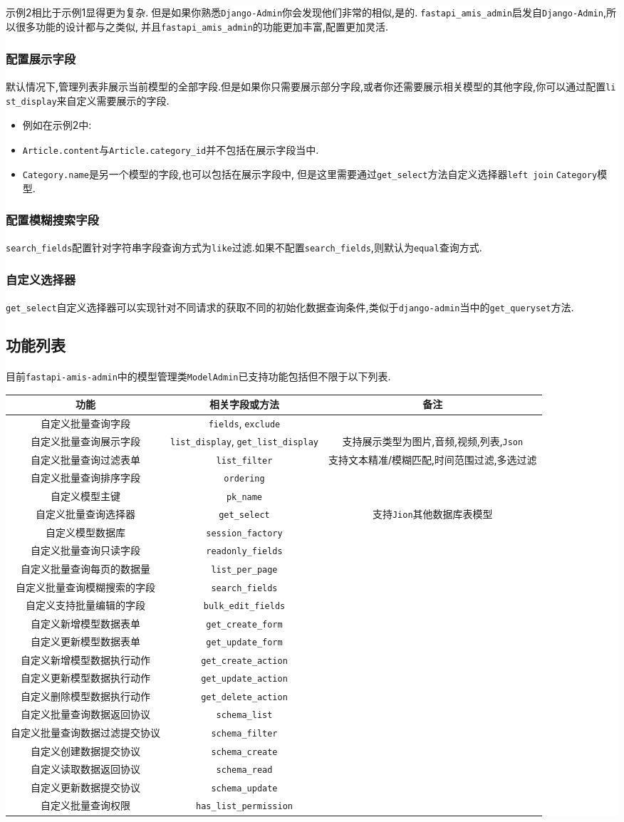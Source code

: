 ```python
```

示例2相比于示例1显得更为复杂. 但是如果你熟悉`Django-Admin`你会发现他们非常的相似,是的. `fastapi_amis_admin`启发自`Django-Admin`,所以很多功能的设计都与之类似, 并且`fastapi_amis_admin`的功能更加丰富,配置更加灵活.

### 配置展示字段

默认情况下,管理列表非展示当前模型的全部字段.但是如果你只需要展示部分字段,或者你还需要展示相关模型的其他字段,你可以通过配置`list_display`来自定义需要展示的字段.

- 例如在示例2中: 

- `Article.content`与`Article.category_id`并不包括在展示字段当中.
- `Category.name`是另一个模型的字段,也可以包括在展示字段中, 但是这里需要通过`get_select`方法自定义选择器`left join` `Category`模型.

### 配置模糊搜索字段

`search_fields`配置针对字符串字段查询方式为`like`过滤.如果不配置`search_fields`,则默认为`equal`查询方式.

### 自定义选择器

`get_select`自定义选择器可以实现针对不同请求的获取不同的初始化数据查询条件,类似于`django-admin`当中的`get_queryset`方法.

## 功能列表

目前`fastapi-amis-admin`中的模型管理类`ModelAdmin`已支持功能包括但不限于以下列表.

|              功能              |           相关字段或方法           |                    备注                     |
| :----------------------------: | :--------------------------------: | :-----------------------------------------: |
|       自定义批量查询字段       |        `fields`, `exclude`         |                                             |
|     自定义批量查询展示字段     | `list_display`, `get_list_display` |  支持展示类型为图片,音频,视频,列表,`Json`   |
|     自定义批量查询过滤表单     |           `list_filter`            | 支持文本精准/模糊匹配,时间范围过滤,多选过滤 |
|     自定义批量查询排序字段     |             `ordering`             |                                             |
|         自定义模型主键         |             `pk_name`              |                                             |
|      自定义批量查询选择器      |            `get_select`            |         支持`Jion`其他数据库表模型          |
|        自定义模型数据库        |         `session_factory`          |                                             |
|     自定义批量查询只读字段     |         `readonly_fields`          |                                             |
|   自定义批量查询每页的数据量   |          `list_per_page`           |                                             |
|  自定义批量查询模糊搜索的字段  |          `search_fields`           |                                             |
|    自定义支持批量编辑的字段    |         `bulk_edit_fields`         |                                             |
|     自定义新增模型数据表单     |         `get_create_form`          |                                             |
|     自定义更新模型数据表单     |         `get_update_form`          |                                             |
|   自定义新增模型数据执行动作   |        `get_create_action`         |                                             |
|   自定义更新模型数据执行动作   |        `get_update_action`         |                                             |
|   自定义删除模型数据执行动作   |        `get_delete_action`         |                                             |
|   自定义批量查询数据返回协议   |           `schema_list`            |                                             |
| 自定义批量查询数据过滤提交协议 |          `schema_filter`           |                                             |
|     自定义创建数据提交协议     |          `schema_create`           |                                             |
|     自定义读取数据返回协议     |           `schema_read`            |                                             |
|     自定义更新数据提交协议     |          `schema_update`           |                                             |
|       自定义批量查询权限       |       `has_list_permission`        |                                             |